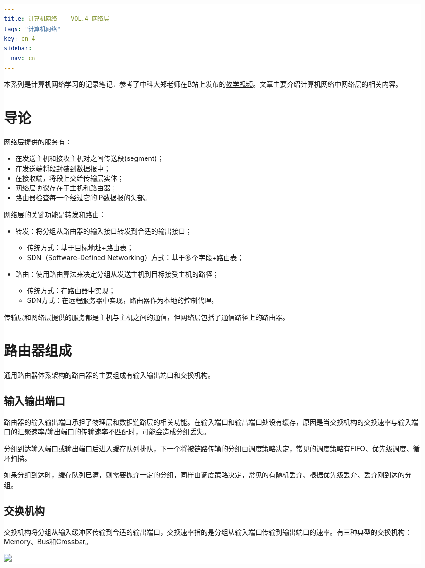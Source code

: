 ```yaml
---
title: 计算机网络 —— VOL.4 网络层
tags: "计算机网络"
key: cn-4
sidebar:
  nav: cn
---
```


本系列是计算机网络学习的记录笔记，参考了中科大郑老师在B站上发布的[教学视频](https://www.bilibili.com/video/BV1JV411t7ow/)。文章主要介绍计算机网络中网络层的相关内容。

# 导论

网络层提供的服务有：

- 在发送主机和接收主机对之间传送段(segment)；
- 在发送端将段封装到数据报中；
- 在接收端，将段上交给传输层实体；
- 网络层协议存在于主机和路由器；
- 路由器检查每一个经过它的IP数据报的头部。

网络层的关键功能是转发和路由：

- 转发：将分组从路由器的输入接口转发到合适的输出接口；
  - 传统方式：基于目标地址+路由表；
  - SDN（Software-Defined Networking）方式：基于多个字段+路由表；

- 路由：使用路由算法来决定分组从发送主机到目标接受主机的路径；
  - 传统方式：在路由器中实现；
  - SDN方式：在远程服务器中实现，路由器作为本地的控制代理。


传输层和网络层提供的服务都是主机与主机之间的通信，但网络层包括了通信路径上的路由器。

# 路由器组成

通用路由器体系架构的路由器的主要组成有输入输出端口和交换机构。

## 输入输出端口

路由器的输入输出端口承担了物理层和数据链路层的相关功能。在输入端口和输出端口处设有缓存，原因是当交换机构的交换速率与输入端口的汇聚速率/输出端口的传输速率不匹配时，可能会造成分组丢失。

分组到达输入端口或输出端口后进入缓存队列排队，下一个将被链路传输的分组由调度策略决定，常见的调度策略有FIFO、优先级调度、循环扫描。

如果分组到达时，缓存队列已满，则需要抛弃一定的分组，同样由调度策略决定，常见的有随机丢弃、根据优先级丢弃、丢弃刚到达的分组。

## 交换机构

交换机构将分组从输入缓冲区传输到合适的输出端口，交换速率指的是分组从输入端口传输到输出端口的速率。有三种典型的交换机构：Memory、Bus和Crossbar。

![](/assets/cn-4-1.jpg)
